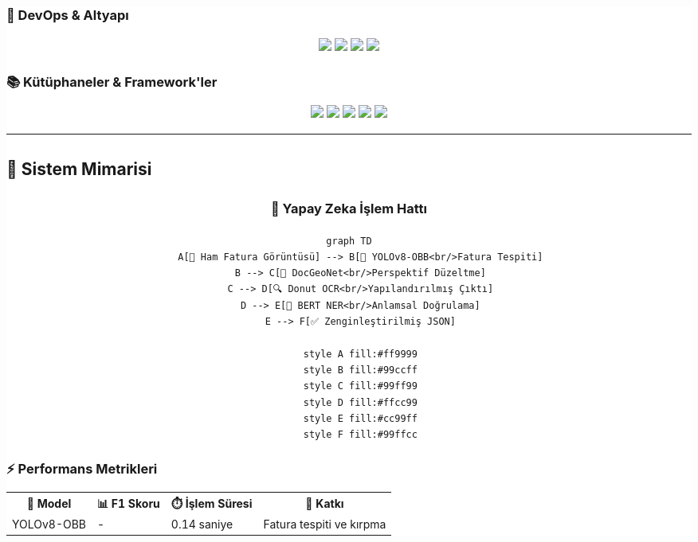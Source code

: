 ### 🔧 DevOps & Altyapı
<p align="center">
  <img src="https://img.shields.io/badge/GitHub%20Actions-2088FF?style=for-the-badge&logo=github-actions&logoColor=white"/>
  <img src="https://img.shields.io/badge/Docker-2496ED?style=for-the-badge&logo=docker&logoColor=white"/>
  <img src="https://img.shields.io/badge/Azure%20Container%20Registry-0078D4?style=for-the-badge&logo=microsoft-azure&logoColor=white"/>
  <img src="https://img.shields.io/badge/Linux-FCC624?style=for-the-badge&logo=linux&logoColor=black"/>
</p>

### 📚 Kütüphaneler & Framework'ler
<p align="center">
  <img src="https://img.shields.io/badge/PyTorch%202.3-EE4C2C?style=for-the-badge&logo=pytorch&logoColor=white"/>
  <img src="https://img.shields.io/badge/Ultralytics%208.3-000000?style=for-the-badge&logo=yolo&logoColor=white"/>
  <img src="https://img.shields.io/badge/Transformers%204.41-FF6F00?style=for-the-badge&logo=huggingface&logoColor=white"/>
  <img src="https://img.shields.io/badge/JWT-000000?style=for-the-badge&logo=jsonwebtokens&logoColor=white"/>
  <img src="https://img.shields.io/badge/Hangfire-FFD700?style=for-the-badge&logo=hangfire&logoColor=black"/>
</p>

---

## 🚀 Sistem Mimarisi

<div align="center">

### 🔄 Yapay Zeka İşlem Hattı

```mermaid
graph TD
    A[📸 Ham Fatura Görüntüsü] --> B[🎯 YOLOv8-OBB<br/>Fatura Tespiti]
    B --> C[📐 DocGeoNet<br/>Perspektif Düzeltme]
    C --> D[🔍 Donut OCR<br/>Yapılandırılmış Çıktı]
    D --> E[🧠 BERT NER<br/>Anlamsal Doğrulama]
    E --> F[✅ Zenginleştirilmiş JSON]
    
    style A fill:#ff9999
    style B fill:#99ccff
    style C fill:#99ff99
    style D fill:#ffcc99
    style E fill:#cc99ff
    style F fill:#99ffcc
```

</div>

### ⚡ Performans Metrikleri

<table align="center">
  <tr>
    <th>🎯 Model</th>
    <th>📊 F1 Skoru</th>
    <th>⏱️ İşlem Süresi</th>
    <th>🎯 Katkı</th>
  </tr>
  <tr>
    <td>YOLOv8-OBB</td>
    <td>-</td>
    <td>0.14 saniye</td>
    <td>Fatura tespiti ve kırpma</td>
  </tr>